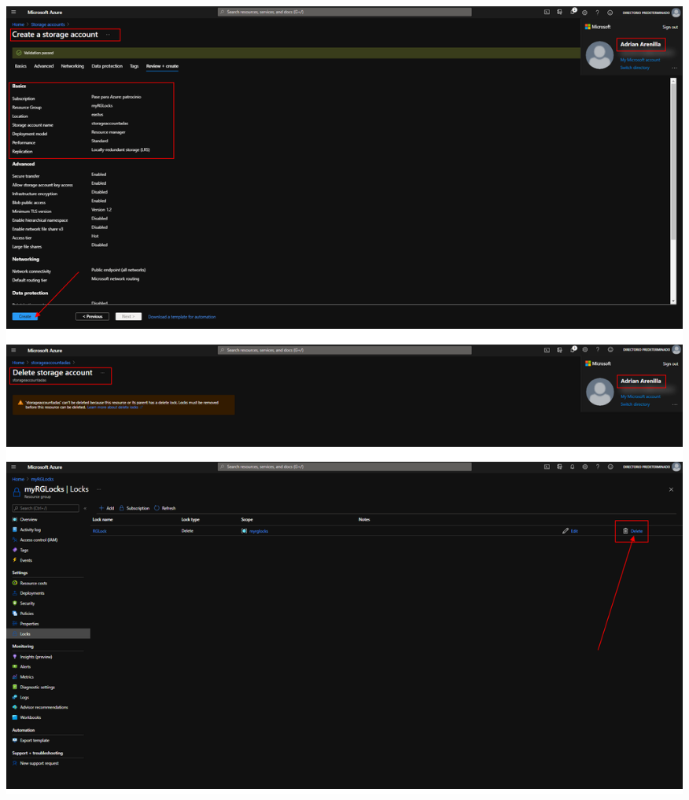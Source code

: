 ![](Evidencias/15e-ResourceLock.png)

![](Evidencias/15f-ResourceLock.png)

![](Evidencias/15g-ResourceLock.png)
